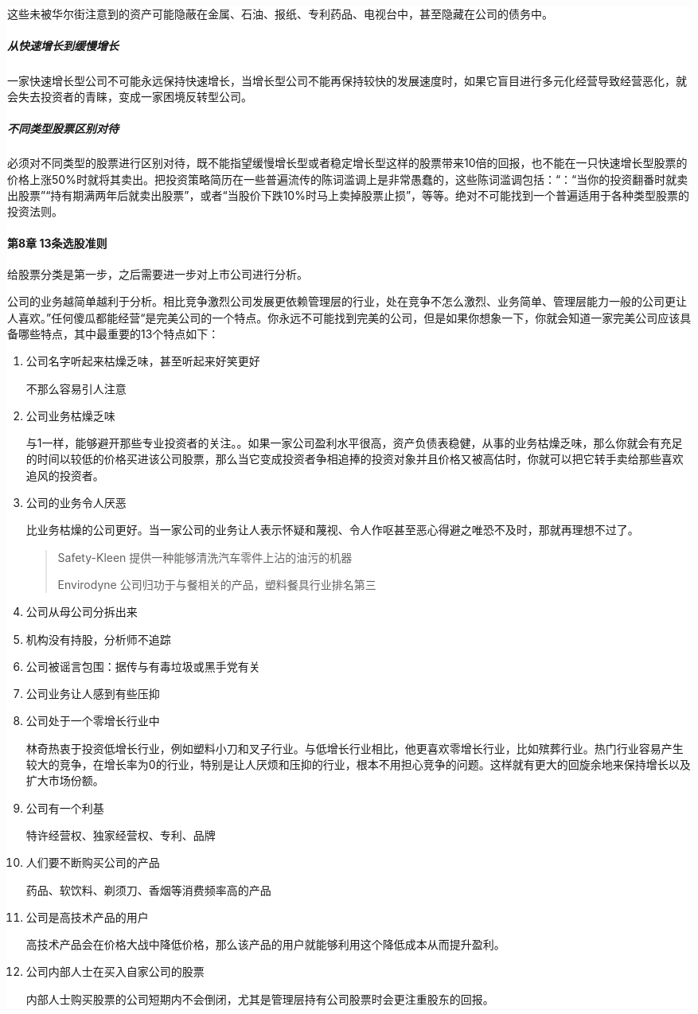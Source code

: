 这些未被华尔街注意到的资产可能隐蔽在金属、石油、报纸、专利药品、电视台中，甚至隐藏在公司的债务中。

##### 从快速增长到缓慢增长

一家快速增长型公司不可能永远保持快速增长，当增长型公司不能再保持较快的发展速度时，如果它盲目进行多元化经营导致经营恶化，就会失去投资者的青睐，变成一家困境反转型公司。

##### 不同类型股票区别对待

必须对不同类型的股票进行区别对待，既不能指望缓慢增长型或者稳定增长型这样的股票带来10倍的回报，也不能在一只快速增长型股票的价格上涨50%时就将其卖出。把投资策略简历在一些普遍流传的陈词滥调上是非常愚蠢的，这些陈词滥调包括：“：“当你的投资翻番时就卖出股票”“持有期满两年后就卖出股票”，或者“当股价下跌10%时马上卖掉股票止损”，等等。绝对不可能找到一个普遍适用于各种类型股票的投资法则。

#### 第8章 13条选股准则

给股票分类是第一步，之后需要进一步对上市公司进行分析。

公司的业务越简单越利于分析。相比竞争激烈公司发展更依赖管理层的行业，处在竞争不怎么激烈、业务简单、管理层能力一般的公司更让人喜欢。”任何傻瓜都能经营“是完美公司的一个特点。你永远不可能找到完美的公司，但是如果你想象一下，你就会知道一家完美公司应该具备哪些特点，其中最重要的13个特点如下：

1. 公司名字听起来枯燥乏味，甚至听起来好笑更好 

   不那么容易引人注意

2. 公司业务枯燥乏味

   与1一样，能够避开那些专业投资者的关注。。如果一家公司盈利水平很高，资产负债表稳健，从事的业务枯燥乏味，那么你就会有充足的时间以较低的价格买进该公司股票，那么当它变成投资者争相追捧的投资对象并且价格又被高估时，你就可以把它转手卖给那些喜欢追风的投资者。 

3. 公司的业务令人厌恶

   比业务枯燥的公司更好。当一家公司的业务让人表示怀疑和蔑视、令人作呕甚至恶心得避之唯恐不及时，那就再理想不过了。

   > Safety-Kleen 提供一种能够清洗汽车零件上沾的油污的机器
   >
   > Envirodyne 公司归功于与餐相关的产品，塑料餐具行业排名第三

4. 公司从母公司分拆出来

5. 机构没有持股，分析师不追踪

6. 公司被谣言包围：据传与有毒垃圾或黑手党有关

7. 公司业务让人感到有些压抑

8. 公司处于一个零增长行业中

   林奇热衷于投资低增长行业，例如塑料小刀和叉子行业。与低增长行业相比，他更喜欢零增长行业，比如殡葬行业。热门行业容易产生较大的竞争，在增长率为0的行业，特别是让人厌烦和压抑的行业，根本不用担心竞争的问题。这样就有更大的回旋余地来保持增长以及扩大市场份额。

9. 公司有一个利基

   特许经营权、独家经营权、专利、品牌

10. 人们要不断购买公司的产品

    药品、软饮料、剃须刀、香烟等消费频率高的产品

11. 公司是高技术产品的用户

    高技术产品会在价格大战中降低价格，那么该产品的用户就能够利用这个降低成本从而提升盈利。

12. 公司内部人士在买入自家公司的股票

    内部人士购买股票的公司短期内不会倒闭，尤其是管理层持有公司股票时会更注重股东的回报。
